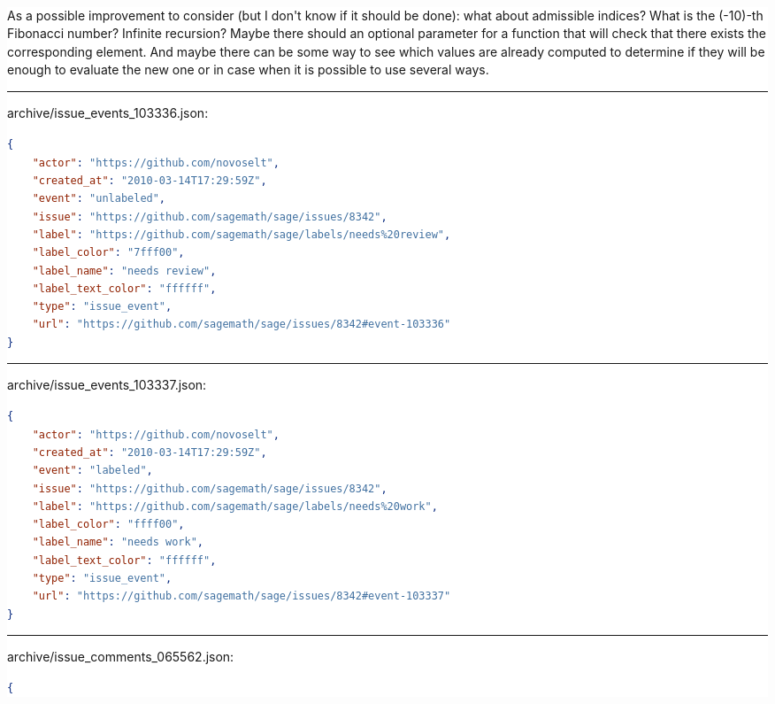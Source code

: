 As a possible improvement to consider (but I don't know if it should be done): what about admissible indices? What is the (-10)-th Fibonacci number? Infinite recursion? Maybe there should an optional parameter for a function that will check that there exists the corresponding element. And maybe there can be some way to see which values are already computed to determine if they will be enough to evaluate the new one or in case when it is possible to use several ways.



---

archive/issue_events_103336.json:
```json
{
    "actor": "https://github.com/novoselt",
    "created_at": "2010-03-14T17:29:59Z",
    "event": "unlabeled",
    "issue": "https://github.com/sagemath/sage/issues/8342",
    "label": "https://github.com/sagemath/sage/labels/needs%20review",
    "label_color": "7fff00",
    "label_name": "needs review",
    "label_text_color": "ffffff",
    "type": "issue_event",
    "url": "https://github.com/sagemath/sage/issues/8342#event-103336"
}
```



---

archive/issue_events_103337.json:
```json
{
    "actor": "https://github.com/novoselt",
    "created_at": "2010-03-14T17:29:59Z",
    "event": "labeled",
    "issue": "https://github.com/sagemath/sage/issues/8342",
    "label": "https://github.com/sagemath/sage/labels/needs%20work",
    "label_color": "ffff00",
    "label_name": "needs work",
    "label_text_color": "ffffff",
    "type": "issue_event",
    "url": "https://github.com/sagemath/sage/issues/8342#event-103337"
}
```



---

archive/issue_comments_065562.json:
```json
{
```